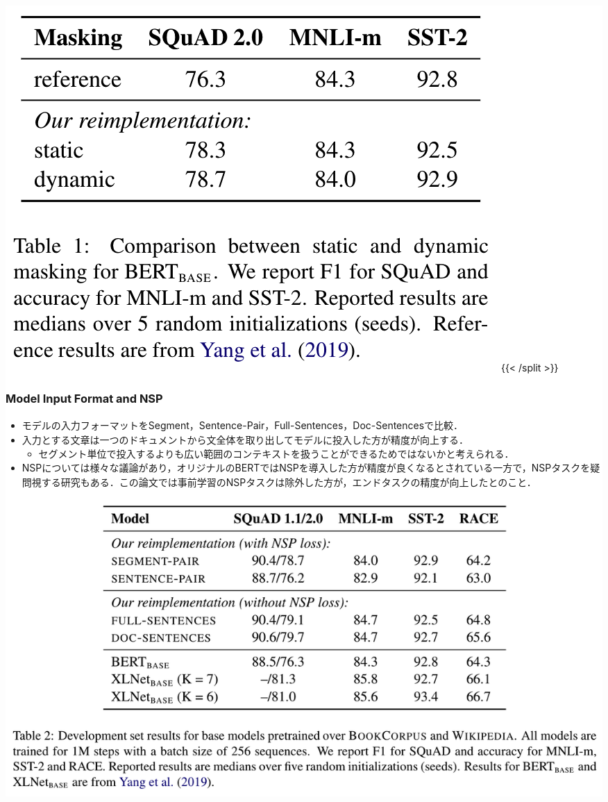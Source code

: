 <img src="table-1.png"/>
{{< /split >}}

### Model Input Format and NSP
- モデルの入力フォーマットをSegment，Sentence-Pair，Full-Sentences，Doc-Sentencesで比較．
- 入力とする文章は一つのドキュメントから文全体を取り出してモデルに投入した方が精度が向上する．
  - セグメント単位で投入するよりも広い範囲のコンテキストを扱うことができるためではないかと考えられる．
- NSPについては様々な議論があり，オリジナルのBERTではNSPを導入した方が精度が良くなるとされている一方で，NSPタスクを疑問視する研究もある．この論文では事前学習のNSPタスクは除外した方が，エンドタスクの精度が向上したとのこと．
<img src="table-2.png"/>
